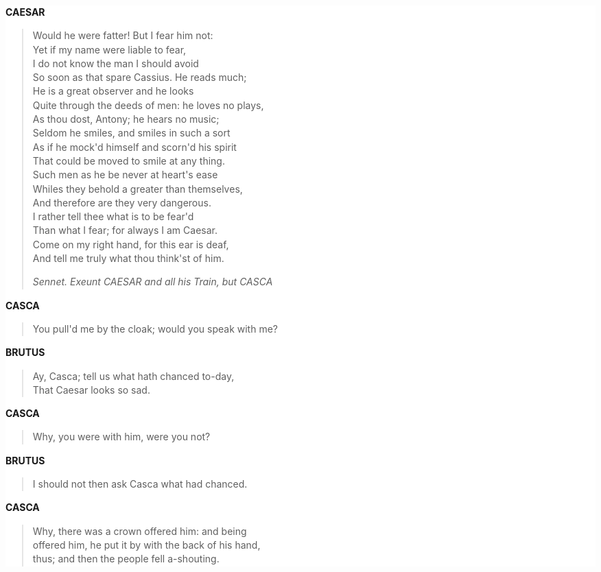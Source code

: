 <span id="speech49">**CAESAR**</span>

> <span id="1.2.204">Would he were fatter! But I fear him not:</span>  
> <span id="1.2.205">Yet if my name were liable to fear,</span>  
> <span id="1.2.206">I do not know the man I should avoid</span>  
> <span id="1.2.207">So soon as that spare Cassius. He reads
> much;</span>  
> <span id="1.2.208">He is a great observer and he looks</span>  
> <span id="1.2.209">Quite through the deeds of men: he loves no
> plays,</span>  
> <span id="1.2.210">As thou dost, Antony; he hears no music;</span>  
> <span id="1.2.211">Seldom he smiles, and smiles in such a
> sort</span>  
> <span id="1.2.212">As if he mock'd himself and scorn'd his
> spirit</span>  
> <span id="1.2.213">That could be moved to smile at any thing.</span>  
> <span id="1.2.214">Such men as he be never at heart's ease</span>  
> <span id="1.2.215">Whiles they behold a greater than
> themselves,</span>  
> <span id="1.2.216">And therefore are they very dangerous.</span>  
> <span id="1.2.217">I rather tell thee what is to be fear'd</span>  
> <span id="1.2.218">Than what I fear; for always I am Caesar.</span>  
> <span id="1.2.219">Come on my right hand, for this ear is
> deaf,</span>  
> <span id="1.2.220">And tell me truly what thou think'st of
> him.</span>  
>
> *Sennet. Exeunt CAESAR and all his Train, but CASCA*

<span id="speech50">**CASCA**</span>

> <span id="1.2.221">You pull'd me by the cloak; would you speak with
> me?</span>  

<span id="speech51">**BRUTUS**</span>

> <span id="1.2.222">Ay, Casca; tell us what hath chanced
> to-day,</span>  
> <span id="1.2.223">That Caesar looks so sad.</span>  

<span id="speech52">**CASCA**</span>

> <span id="1.2.224">Why, you were with him, were you not?</span>  

<span id="speech53">**BRUTUS**</span>

> <span id="1.2.225">I should not then ask Casca what had
> chanced.</span>  

<span id="speech54">**CASCA**</span>

> <span id="1.2.226">Why, there was a crown offered him: and
> being</span>  
> <span id="1.2.227">offered him, he put it by with the back of his
> hand,</span>  
> <span id="1.2.228">thus; and then the people fell a-shouting.</span>  
